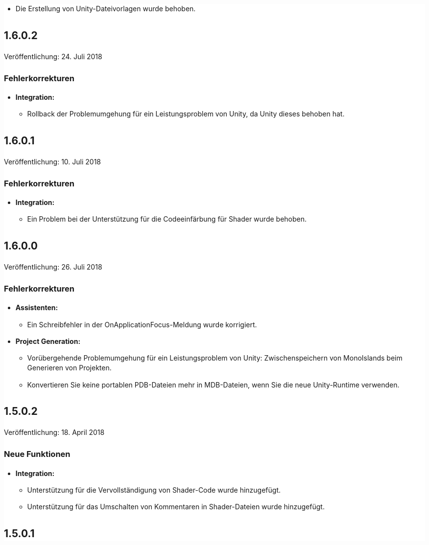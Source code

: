   - Die Erstellung von Unity-Dateivorlagen wurde behoben.

## <a name="1602"></a>1.6.0.2

Veröffentlichung: 24. Juli 2018

### <a name="bug-fixes"></a>Fehlerkorrekturen

- **Integration:**

  - Rollback der Problemumgehung für ein Leistungsproblem von Unity, da Unity dieses behoben hat.

## <a name="1601"></a>1.6.0.1

Veröffentlichung: 10. Juli 2018

### <a name="bug-fixes"></a>Fehlerkorrekturen

- **Integration:**

  - Ein Problem bei der Unterstützung für die Codeeinfärbung für Shader wurde behoben.

## <a name="1600"></a>1.6.0.0

Veröffentlichung: 26. Juli 2018

### <a name="bug-fixes"></a>Fehlerkorrekturen

- **Assistenten:**

  - Ein Schreibfehler in der OnApplicationFocus-Meldung wurde korrigiert.

- **Project Generation:**

  - Vorübergehende Problemumgehung für ein Leistungsproblem von Unity: Zwischenspeichern von MonoIslands beim Generieren von Projekten.

  - Konvertieren Sie keine portablen PDB-Dateien mehr in MDB-Dateien, wenn Sie die neue Unity-Runtime verwenden.

## <a name="1502"></a>1.5.0.2

Veröffentlichung: 18. April 2018

### <a name="new-features"></a>Neue Funktionen

- **Integration:**

  - Unterstützung für die Vervollständigung von Shader-Code wurde hinzugefügt.

  - Unterstützung für das Umschalten von Kommentaren in Shader-Dateien wurde hinzugefügt.

## <a name="1501"></a>1.5.0.1
